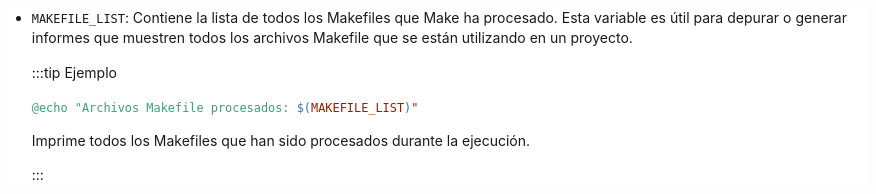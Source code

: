 - `MAKEFILE_LIST`: Contiene la lista de todos los Makefiles que Make ha procesado. Esta
  variable es útil para depurar o generar informes que muestren todos los archivos
  Makefile que se están utilizando en un proyecto.

  :::tip Ejemplo

  ```makefile
  @echo "Archivos Makefile procesados: $(MAKEFILE_LIST)"
  ```

  Imprime todos los Makefiles que han sido procesados durante la ejecución.

  :::
